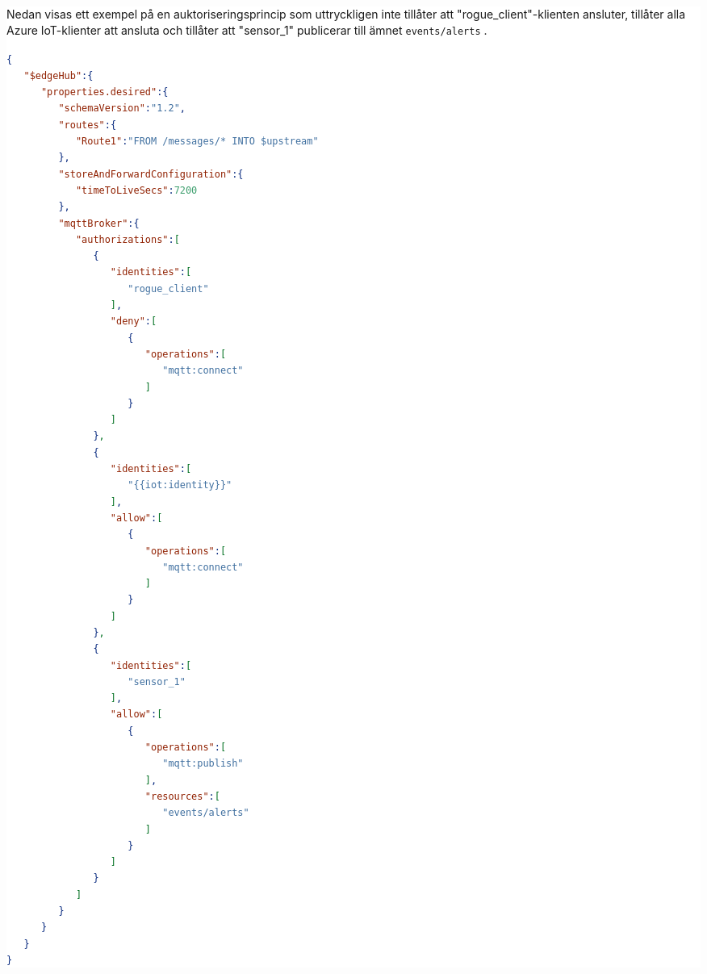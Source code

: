 Nedan visas ett exempel på en auktoriseringsprincip som uttryckligen inte tillåter att "rogue_client"-klienten ansluter, tillåter alla Azure IoT-klienter att ansluta och tillåter att "sensor_1" publicerar till ämnet `events/alerts` .

```json
{
   "$edgeHub":{
      "properties.desired":{
         "schemaVersion":"1.2",
         "routes":{
            "Route1":"FROM /messages/* INTO $upstream"
         },
         "storeAndForwardConfiguration":{
            "timeToLiveSecs":7200
         },
         "mqttBroker":{
            "authorizations":[
               {
                  "identities":[
                     "rogue_client"
                  ],
                  "deny":[
                     {
                        "operations":[
                           "mqtt:connect"
                        ]
                     }
                  ]
               },
               {
                  "identities":[
                     "{{iot:identity}}"
                  ],
                  "allow":[
                     {
                        "operations":[
                           "mqtt:connect"
                        ]
                     }
                  ]
               },
               {
                  "identities":[
                     "sensor_1"
                  ],
                  "allow":[
                     {
                        "operations":[
                           "mqtt:publish"
                        ],
                        "resources":[
                           "events/alerts"
                        ]
                     }
                  ]
               }
            ]
         }
      }
   }
}
```
